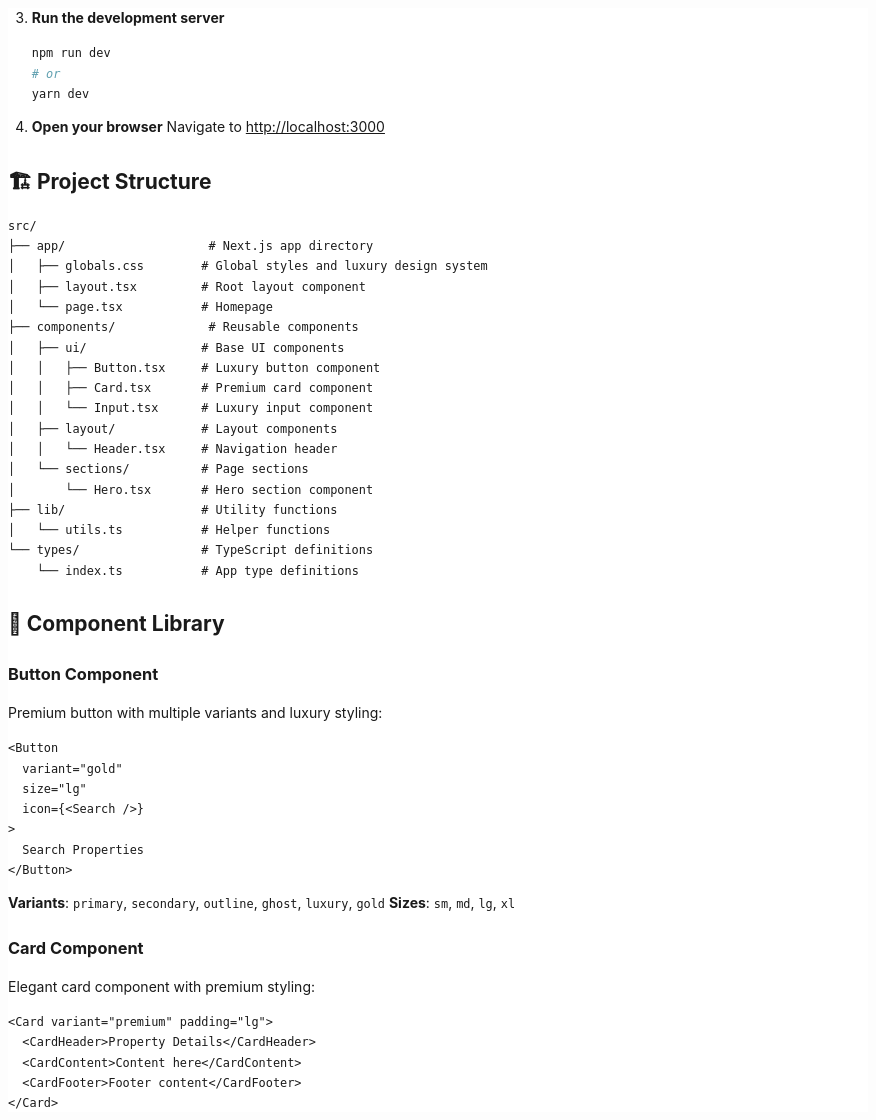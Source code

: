 3. **Run the development server**
   ```bash
   npm run dev
   # or
   yarn dev
   ```

4. **Open your browser**
   Navigate to [http://localhost:3000](http://localhost:3000)

## 🏗️ Project Structure

```
src/
├── app/                    # Next.js app directory
│   ├── globals.css        # Global styles and luxury design system
│   ├── layout.tsx         # Root layout component
│   └── page.tsx           # Homepage
├── components/             # Reusable components
│   ├── ui/                # Base UI components
│   │   ├── Button.tsx     # Luxury button component
│   │   ├── Card.tsx       # Premium card component
│   │   └── Input.tsx      # Luxury input component
│   ├── layout/            # Layout components
│   │   └── Header.tsx     # Navigation header
│   └── sections/          # Page sections
│       └── Hero.tsx       # Hero section component
├── lib/                   # Utility functions
│   └── utils.ts           # Helper functions
└── types/                 # TypeScript definitions
    └── index.ts           # App type definitions
```

## 🎯 Component Library

### Button Component
Premium button with multiple variants and luxury styling:
```tsx
<Button 
  variant="gold" 
  size="lg" 
  icon={<Search />}
>
  Search Properties
</Button>
```

**Variants**: `primary`, `secondary`, `outline`, `ghost`, `luxury`, `gold`
**Sizes**: `sm`, `md`, `lg`, `xl`

### Card Component
Elegant card component with premium styling:
```tsx
<Card variant="premium" padding="lg">
  <CardHeader>Property Details</CardHeader>
  <CardContent>Content here</CardContent>
  <CardFooter>Footer content</CardFooter>
</Card>
```

